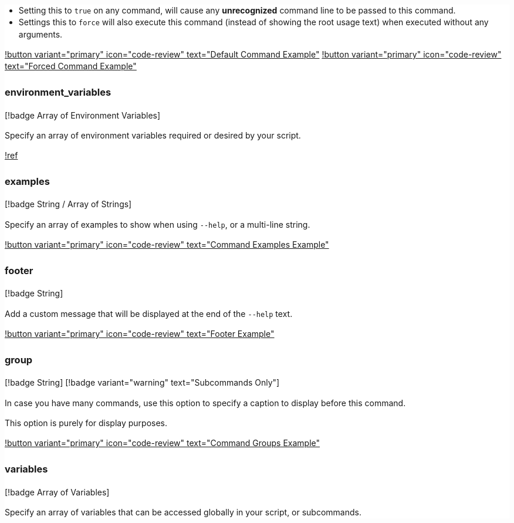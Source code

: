 - Setting this to `true` on any command, will cause any **unrecognized**
  command line to be passed to this command.
- Settings this to `force` will also execute this command (instead of showing
  the root usage text) when executed without any arguments.

[!button variant="primary" icon="code-review" text="Default Command Example"](https://github.com/DannyBen/bashly/tree/master/examples/command-default#readme) [!button variant="primary" icon="code-review" text="Forced Command Example"](https://github.com/DannyBen/bashly/tree/master/examples/command-default-force#readme)


### environment_variables

[!badge Array of Environment Variables]

Specify an array of environment variables required or desired by your script. 

[!ref](environment-variable.md)


### examples

[!badge String / Array of Strings]

Specify an array of examples to show when using `--help`, or a multi-line
string. 

[!button variant="primary" icon="code-review" text="Command Examples Example"](https://github.com/DannyBen/bashly/tree/master/examples/command-examples#readme)

### footer

[!badge String]

Add a custom message that will be displayed at the end of the `--help` text. 

[!button variant="primary" icon="code-review" text="Footer Example"](https://github.com/DannyBen/bashly/tree/master/examples/footer#readme)


### group

[!badge String]
[!badge variant="warning" text="Subcommands Only"]

In case you have many commands, use this option to specify a caption to display
before this command.

This option is purely for display purposes.

[!button variant="primary" icon="code-review" text="Command Groups Example"](https://github.com/DannyBen/bashly/tree/master/examples/command-groups#readme)

### variables

[!badge Array of Variables]

Specify an array of variables that can be accessed globally in your script, or subcommands.
